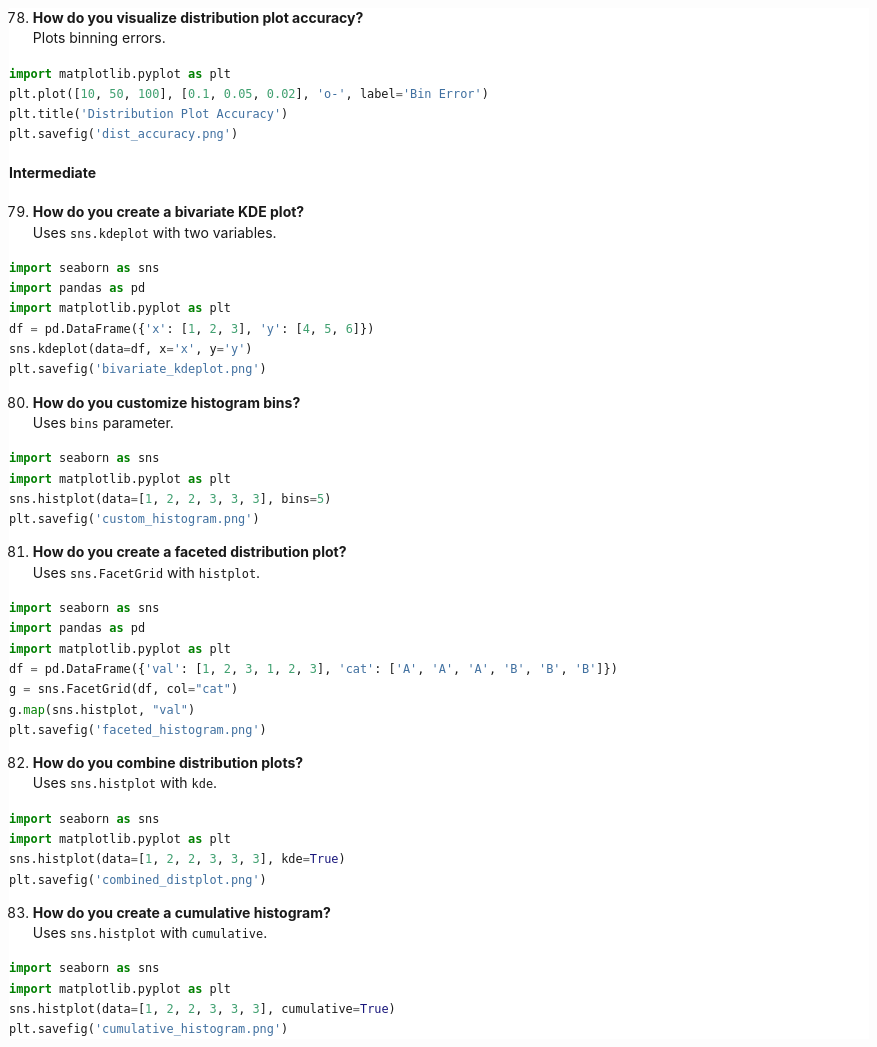 78. **How do you visualize distribution plot accuracy?**  
   Plots binning errors.  
   ```python
   import matplotlib.pyplot as plt
   plt.plot([10, 50, 100], [0.1, 0.05, 0.02], 'o-', label='Bin Error')
   plt.title('Distribution Plot Accuracy')
   plt.savefig('dist_accuracy.png')
   ```

#### Intermediate
79. **How do you create a bivariate KDE plot?**  
   Uses `sns.kdeplot` with two variables.  
   ```python
   import seaborn as sns
   import pandas as pd
   import matplotlib.pyplot as plt
   df = pd.DataFrame({'x': [1, 2, 3], 'y': [4, 5, 6]})
   sns.kdeplot(data=df, x='x', y='y')
   plt.savefig('bivariate_kdeplot.png')
   ```

80. **How do you customize histogram bins?**  
   Uses `bins` parameter.  
   ```python
   import seaborn as sns
   import matplotlib.pyplot as plt
   sns.histplot(data=[1, 2, 2, 3, 3, 3], bins=5)
   plt.savefig('custom_histogram.png')
   ```

81. **How do you create a faceted distribution plot?**  
   Uses `sns.FacetGrid` with `histplot`.  
   ```python
   import seaborn as sns
   import pandas as pd
   import matplotlib.pyplot as plt
   df = pd.DataFrame({'val': [1, 2, 3, 1, 2, 3], 'cat': ['A', 'A', 'A', 'B', 'B', 'B']})
   g = sns.FacetGrid(df, col="cat")
   g.map(sns.histplot, "val")
   plt.savefig('faceted_histogram.png')
   ```

82. **How do you combine distribution plots?**  
   Uses `sns.histplot` with `kde`.  
   ```python
   import seaborn as sns
   import matplotlib.pyplot as plt
   sns.histplot(data=[1, 2, 2, 3, 3, 3], kde=True)
   plt.savefig('combined_distplot.png')
   ```

83. **How do you create a cumulative histogram?**  
   Uses `sns.histplot` with `cumulative`.  
   ```python
   import seaborn as sns
   import matplotlib.pyplot as plt
   sns.histplot(data=[1, 2, 2, 3, 3, 3], cumulative=True)
   plt.savefig('cumulative_histogram.png')
   ```
